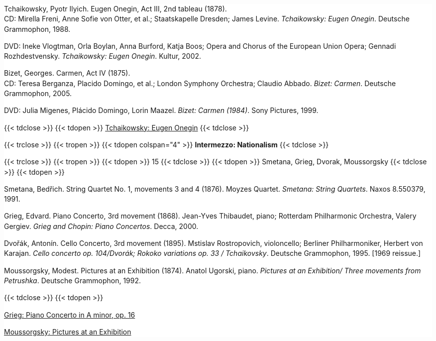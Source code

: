 
Tchaikowsky, Pyotr Ilyich. Eugen Onegin, Act III, 2nd tableau (1878).  
CD: Mirella Freni, Anne Sofie von Otter, et al.; Staatskapelle Dresden; James Levine. _Tchaikowsky: Eugen Onegin_. Deutsche Grammophon, 1988.

DVD: Ineke Vlogtman, Orla Boylan, Anna Burford, Katja Boos; Opera and Chorus of the European Union Opera; Gennadi Rozhdestvensky. _Tchaikowsky: Eugen Onegin_. Kultur, 2002.

Bizet, Georges. Carmen, Act IV (1875).  
CD: Teresa Berganza, Placido Domingo, et al.; London Symphony Orchestra; Claudio Abbado. _Bizet: Carmen_. Deutsche Grammophon, 2005.

DVD: Julia Migenes, Plácido Domingo, Lorin Maazel. _Bizet: Carmen (1984)_. Sony Pictures, 1999.


{{< tdclose >}}
{{< tdopen >}}
[Tchaikowsky: Eugen Onegin](http://imslp.org/wiki/Eugene_Onegin_%28Tchaikovsky%2C_Pyotr_Ilyich%29)
{{< tdclose >}}

{{< trclose >}}
{{< tropen >}}
{{< tdopen colspan="4" >}}
**Intermezzo: Nationalism**
{{< tdclose >}}

{{< trclose >}}
{{< tropen >}}
{{< tdopen >}}
15
{{< tdclose >}}
{{< tdopen >}}
Smetana, Grieg, Dvorak, Moussorgsky
{{< tdclose >}}
{{< tdopen >}}


Smetana, Bedřich. String Quartet No. 1, movements 3 and 4 (1876). Moyzes Quartet. _Smetana: String Quartets_. Naxos 8.550379, 1991.

Grieg, Edvard. Piano Concerto, 3rd movement (1868). Jean-Yves Thibaudet, piano; Rotterdam Philharmonic Orchestra, Valery Gergiev. _Grieg and Chopin: Piano Concertos_. Decca, 2000.

Dvořák, Antonín. Cello Concerto, 3rd movement (1895). Mstislav Rostropovich, violoncello; Berliner Philharmoniker, Herbert von Karajan. _Cello concerto op. 104/Dvorák; Rokoko variations op. 33 / Tchaikovsky_. Deutsche Grammophon, 1995. \[1969 reissue.\]

Moussorgsky, Modest. Pictures at an Exhibition (1874). Anatol Ugorski, piano. _Pictures at an Exhibition/ Three movements from Petrushka_. Deutsche Grammophon, 1992.


{{< tdclose >}}
{{< tdopen >}}


[Grieg: Piano Concerto in A minor, op. 16](http://imslp.org/wiki/Piano_Concerto_in_A_minor%2C_Op.16_%28Grieg%2C_Edvard%29)

[Moussorgsky: Pictures at an Exhibition](http://imslp.org/wiki/Pictures_at_an_Exhibition_%28Mussorgsky%2C_Modest_Petrovich%29)
